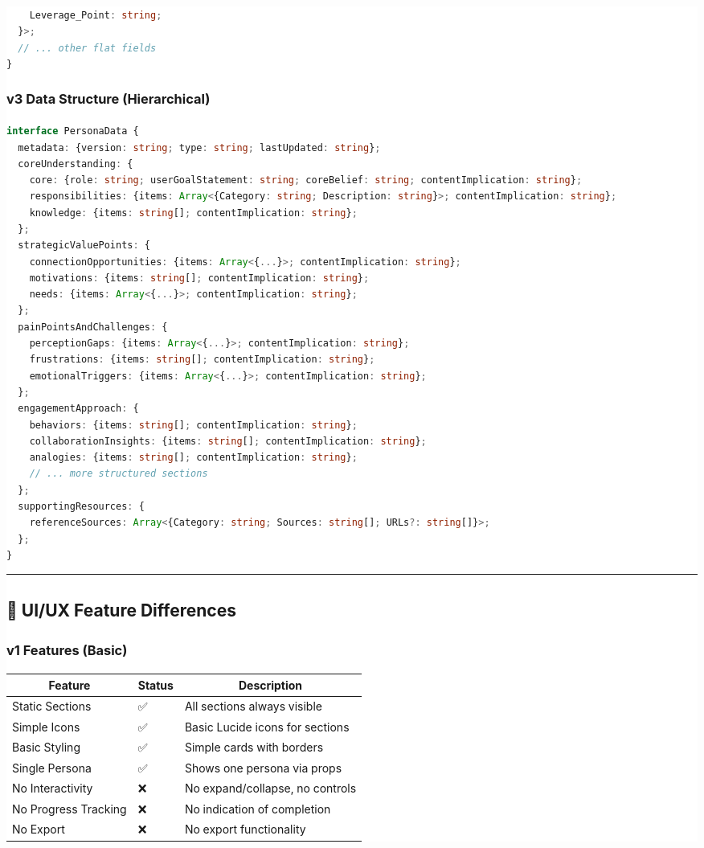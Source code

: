 ```typescript
    Leverage_Point: string;
  }>;
  // ... other flat fields
}
```

### **v3 Data Structure (Hierarchical)**

```typescript
interface PersonaData {
  metadata: {version: string; type: string; lastUpdated: string};
  coreUnderstanding: {
    core: {role: string; userGoalStatement: string; coreBelief: string; contentImplication: string};
    responsibilities: {items: Array<{Category: string; Description: string}>; contentImplication: string};
    knowledge: {items: string[]; contentImplication: string};
  };
  strategicValuePoints: {
    connectionOpportunities: {items: Array<{...}>; contentImplication: string};
    motivations: {items: string[]; contentImplication: string};
    needs: {items: Array<{...}>; contentImplication: string};
  };
  painPointsAndChallenges: {
    perceptionGaps: {items: Array<{...}>; contentImplication: string};
    frustrations: {items: string[]; contentImplication: string};
    emotionalTriggers: {items: Array<{...}>; contentImplication: string};
  };
  engagementApproach: {
    behaviors: {items: string[]; contentImplication: string};
    collaborationInsights: {items: string[]; contentImplication: string};
    analogies: {items: string[]; contentImplication: string};
    // ... more structured sections
  };
  supportingResources: {
    referenceSources: Array<{Category: string; Sources: string[]; URLs?: string[]}>;
  };
}
```

---

## 🎨 **UI/UX Feature Differences**

### **v1 Features (Basic)**

| Feature              | Status | Description                     |
| -------------------- | ------ | ------------------------------- |
| Static Sections      | ✅     | All sections always visible     |
| Simple Icons         | ✅     | Basic Lucide icons for sections |
| Basic Styling        | ✅     | Simple cards with borders       |
| Single Persona       | ✅     | Shows one persona via props     |
| No Interactivity     | ❌     | No expand/collapse, no controls |
| No Progress Tracking | ❌     | No indication of completion     |
| No Export            | ❌     | No export functionality         |
